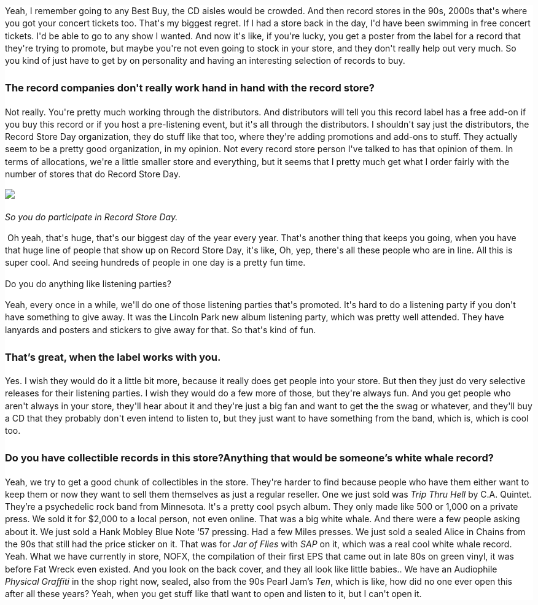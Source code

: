 Yeah, I remember going to any Best Buy, the CD aisles would be crowded. And then record stores in the 90s, 2000s that's where you got your concert tickets too. That's my biggest regret. If I had a store back in the day, I'd have been swimming in free concert tickets. I'd be able to go to any show I wanted. And now it's like, if you're lucky, you get a poster from the label for a record that they're trying to promote, but maybe you're not even going to stock in your store, and they don't really help out very much. So you kind of just have to get by on personality and having an interesting selection of records to buy. 

### The record companies don't really work hand in hand with the record store?

Not really. You're pretty much working through the distributors. And distributors will tell you this record label has a free add-on if you buy this record or if you host a pre-listening event, but it's all through the distributors. I shouldn't say just the distributors, the Record Store Day organization, they do stuff like that too, where they're adding promotions and add-ons to stuff. They actually seem to be a pretty good organization, in my opinion. Not every record store person I've talked to has that opinion of them. In terms of allocations, we're a little smaller store and everything, but it seems that I pretty much get what I order fairly with the number of stores that do Record Store Day.

![](/images/upload/smm.webp)

*So you do participate in Record Store Day.*

 Oh yeah, that's huge, that's our biggest day of the year every year. That's another thing that keeps you going, when you have that huge line of people that show up on Record Store Day, it's like, Oh, yep, there's all these people who are in line. All this is super cool. And seeing hundreds of people in one day is a pretty fun time.

Do you do anything like listening parties?

Yeah, every once in a while, we'll do one of those listening parties that's promoted. It's hard to do a listening party if you don't have something to give away. It was the Lincoln Park new album listening party, which was pretty well attended. They have lanyards and posters and stickers to give away for that. So that's kind of fun.

### That’s great, when the label works with you.

Yes. I wish they would do it a little bit more, because it really does get people into your store. But then they just do very selective releases for their listening parties. I wish they would do a few more of those, but they're always fun. And you get people who aren't always in your store, they'll hear about it and they're just a big fan and want to get the the swag or whatever, and they'll buy a CD that they probably don't even intend to listen to, but they just want to have something from the band, which is, which is cool too. 

### Do you have collectible records in this store?Anything that would be someone’s white whale record?

Yeah, we try to get a good chunk of collectibles in the store. They're harder to find because people who have them either want to keep them or now they want to sell them themselves as just a regular reseller. One we just sold was *Trip Thru Hell* by C.A. Quintet. They’re a psychedelic rock band from Minnesota. It's a pretty cool psych album. They only made like 500 or 1,000 on a private press. We sold it for $2,000 to a local person, not even online. That was a big white whale. And there were a few people asking about it. We just sold a Hank Mobley Blue Note ‘57 pressing. Had a few Miles presses. We just sold a sealed Alice in Chains from the 90s that still had the price sticker on it. That was for *Jar of Flies* with *SAP* on it, which was a real cool white whale record. Yeah. What we have currently in store, NOFX, the compilation of their first EPS that came out in late 80s on green vinyl, it was before Fat Wreck even existed. And you look on the back cover, and they all look like little babies.. We have an Audiophile *Physical Graffiti* in the shop right now, sealed, also from the 90s Pearl Jam’s *Ten*, which is like, how did no one ever open this after all these years? Yeah, when you get stuff like thatI want to open and listen to it, but I can't open it. 
